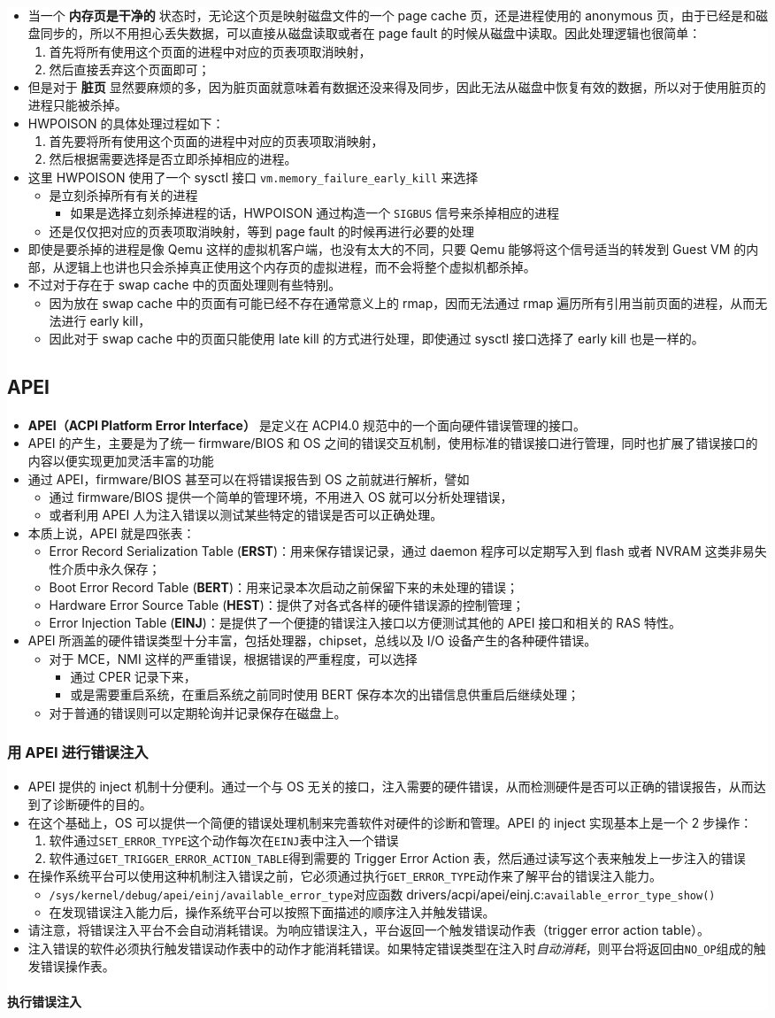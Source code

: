 * 当一个 **内存页是干净的** 状态时，无论这个页是映射磁盘文件的一个 page cache 页，还是进程使用的 anonymous 页，由于已经是和磁盘同步的，所以不用担心丢失数据，可以直接从磁盘读取或者在 page fault 的时候从磁盘中读取。因此处理逻辑也很简单：
  1. 首先将所有使用这个页面的进程中对应的页表项取消映射，
  2. 然后直接丢弃这个页面即可；
* 但是对于 **脏页** 显然要麻烦的多，因为脏页面就意味着有数据还没来得及同步，因此无法从磁盘中恢复有效的数据，所以对于使用脏页的进程只能被杀掉。
* HWPOISON 的具体处理过程如下：
  1. 首先要将所有使用这个页面的进程中对应的页表项取消映射，
  2. 然后根据需要选择是否立即杀掉相应的进程。
* 这里 HWPOISON 使用了一个 sysctl 接口 `vm.memory_failure_early_kill` 来选择
  * 是立刻杀掉所有有关的进程
    * 如果是选择立刻杀掉进程的话，HWPOISON 通过构造一个 `SIGBUS` 信号来杀掉相应的进程
  * 还是仅仅把对应的页表项取消映射，等到 page fault 的时候再进行必要的处理
* 即使是要杀掉的进程是像 Qemu 这样的虚拟机客户端，也没有太大的不同，只要 Qemu 能够将这个信号适当的转发到 Guest VM 的内部，从逻辑上也讲也只会杀掉真正使用这个内存页的虚拟进程，而不会将整个虚拟机都杀掉。
* 不过对于存在于 swap cache 中的页面处理则有些特别。
  * 因为放在 swap cache 中的页面有可能已经不存在通常意义上的 rmap，因而无法通过 rmap 遍历所有引用当前页面的进程，从而无法进行 early kill，
  * 因此对于 swap cache 中的页面只能使用 late kill 的方式进行处理，即使通过 sysctl 接口选择了 early kill 也是一样的。

## APEI

* **APEI（ACPI Platform Error Interface）** 是定义在 ACPI4.0 规范中的一个面向硬件错误管理的接口。
* APEI 的产生，主要是为了统一 firmware/BIOS 和 OS 之间的错误交互机制，使用标准的错误接口进行管理，同时也扩展了错误接口的内容以便实现更加灵活丰富的功能
* 通过 APEI，firmware/BIOS 甚至可以在将错误报告到 OS 之前就进行解析，譬如
  * 通过 firmware/BIOS 提供一个简单的管理环境，不用进入 OS 就可以分析处理错误，
  * 或者利用 APEI 人为注入错误以测试某些特定的错误是否可以正确处理。
* 本质上说，APEI 就是四张表：
  * Error Record Serialization Table (**ERST**)：用来保存错误记录，通过 daemon 程序可以定期写入到 flash 或者 NVRAM 这类非易失性介质中永久保存；
  * Boot Error Record Table (**BERT**)：用来记录本次启动之前保留下来的未处理的错误；
  * Hardware Error Source Table (**HEST**)：提供了对各式各样的硬件错误源的控制管理；
  * Error Injection Table (**EINJ**)：是提供了一个便捷的错误注入接口以方便测试其他的 APEI 接口和相关的 RAS 特性。
* APEI 所涵盖的硬件错误类型十分丰富，包括处理器，chipset，总线以及 I/O 设备产生的各种硬件错误。
  * 对于 MCE，NMI 这样的严重错误，根据错误的严重程度，可以选择
    * 通过 CPER 记录下来，
    * 或是需要重启系统，在重启系统之前同时使用 BERT 保存本次的出错信息供重启后继续处理；
  * 对于普通的错误则可以定期轮询并记录保存在磁盘上。

### 用 APEI 进行错误注入

* APEI 提供的 inject 机制十分便利。通过一个与 OS 无关的接口，注入需要的硬件错误，从而检测硬件是否可以正确的错误报告，从而达到了诊断硬件的目的。
* 在这个基础上，OS 可以提供一个简便的错误处理机制来完善软件对硬件的诊断和管理。APEI 的 inject 实现基本上是一个 2 步操作：
  1. 软件通过`SET_ERROR_TYPE`这个动作每次在`EINJ`表中注入一个错误
  2. 软件通过`GET_TRIGGER_ERROR_ACTION_TABLE`得到需要的 Trigger Error Action 表，然后通过读写这个表来触发上一步注入的错误
* 在操作系统平台可以使用这种机制注入错误之前，它必须通过执行`GET_ERROR_TYPE`动作来了解平台的错误注入能力。
  * `/sys/kernel/debug/apei/einj/available_error_type`对应函数 drivers/acpi/apei/einj.c:`available_error_type_show()`
  * 在发现错误注入能力后，操作系统平台可以按照下面描述的顺序注入并触发错误。
* 请注意，将错误注入平台不会自动消耗错误。为响应错误注入，平台返回一个触发错误动作表（trigger error action table）。
* 注入错误的软件必须执行触发错误动作表中的动作才能消耗错误。如果特定错误类型在注入时*自动消耗*，则平台将返回由`NO_OP`组成的触发错误操作表。

#### 执行错误注入
